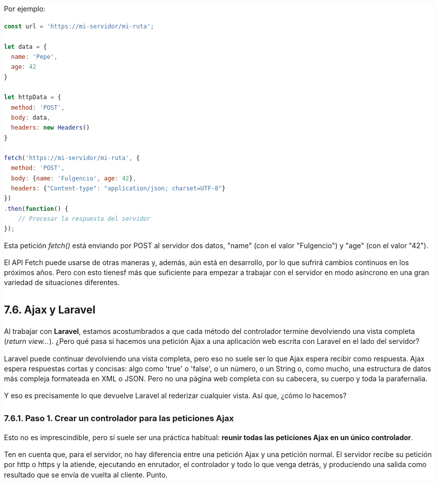 Por ejemplo:

```javascript
const url = 'https://mi-servidor/mi-ruta';

let data = {
  name: 'Pepe',
  age: 42
}

let httpData = {
  method: 'POST',
  body: data,
  headers: new Headers()
}

fetch('https://mi-servidor/mi-ruta', {
  method: 'POST',
  body: {name: 'Fulgencio', age: 42},
  headers: {"Content-type": "application/json; charset=UTF-8"}
})
.then(function() {
    // Procesar la respuesta del servidor
});
```

Esta petición *fetch()* está enviando por POST al servidor dos datos, "name" (con el valor "Fulgencio") y "age" (con el valor "42").

El API Fetch puede usarse de otras maneras y, además, aún está en desarrollo, por lo que sufrirá cambios continuos en los próximos años. Pero con esto tienesf más que suficiente para empezar a trabajar con el servidor en modo asíncrono en una gran variedad de situaciones diferentes.

## 7.6. Ajax y Laravel

Al trabajar con **Laravel**, estamos acostumbrados a que cada método del controlador termine devolviendo una vista completa (*return view...*). ¿Pero qué pasa si hacemos una petición Ajax a una aplicación web escrita con Laravel en el lado del servidor?

Laravel puede continuar devolviendo una vista completa, pero eso no suele ser lo que Ajax espera recibir como respuesta. Ajax espera respuestas cortas y concisas: algo como 'true' o 'false', o un número, o un String o, como mucho, una estructura de datos más compleja formateada en XML o JSON. Pero no una página web completa con su cabecera, su cuerpo y toda la parafernalia.

Y eso es precisamente lo que devuelve Laravel al rederizar cualquier vista. Así que, ¿cómo lo hacemos?

### 7.6.1. Paso 1. Crear un controlador para las peticiones Ajax

Esto no es imprescindible, pero sí suele ser una práctica habitual: **reunir todas las peticiones Ajax en un único controlador**. 

Ten en cuenta que, para el servidor, no hay diferencia entre una petición Ajax y una petición normal. El servidor recibe su petición por http o https y la atiende, ejecutando en enrutador, el controlador y todo lo que venga detrás, y produciendo una salida como resultado que se envía de vuelta al cliente. Punto.
